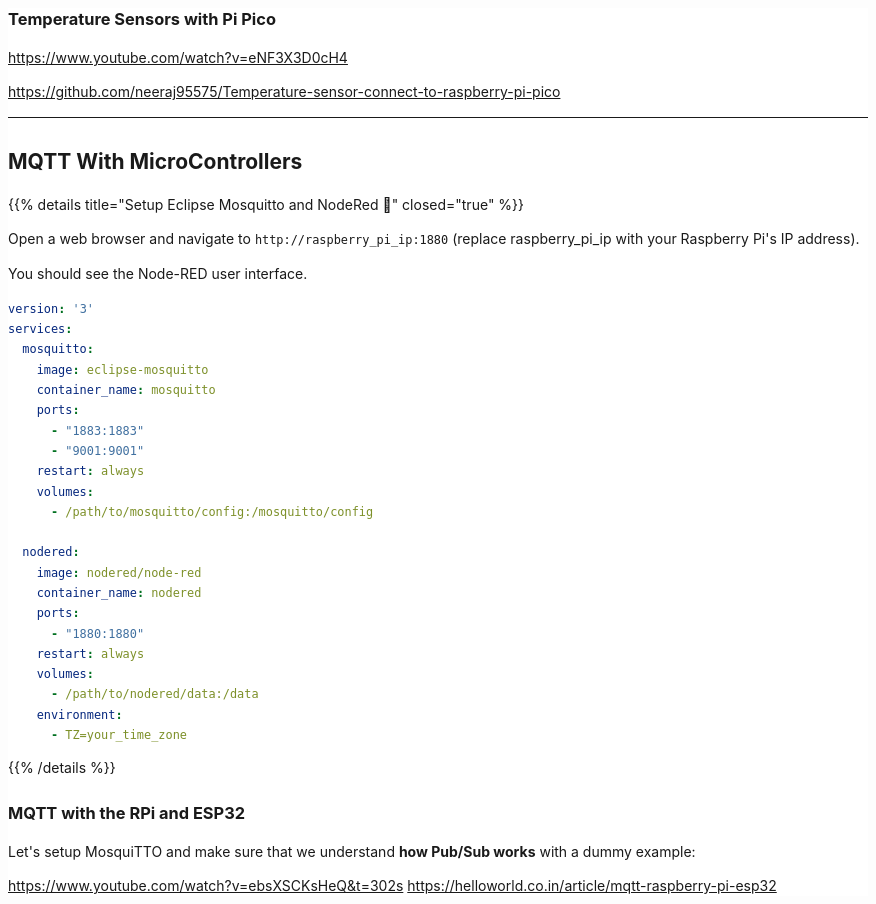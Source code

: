 
### Temperature Sensors with Pi Pico

https://www.youtube.com/watch?v=eNF3X3D0cH4

https://github.com/neeraj95575/Temperature-sensor-connect-to-raspberry-pi-pico


---

## MQTT With MicroControllers



{{% details title="Setup Eclipse Mosquitto and NodeRed 🚀" closed="true" %}}

Open a web browser and navigate to `http://raspberry_pi_ip:1880` (replace raspberry_pi_ip with your Raspberry Pi's IP address).

You should see the Node-RED user interface.

```yml
version: '3'
services:
  mosquitto:
    image: eclipse-mosquitto
    container_name: mosquitto
    ports:
      - "1883:1883"
      - "9001:9001"
    restart: always
    volumes:
      - /path/to/mosquitto/config:/mosquitto/config

  nodered:
    image: nodered/node-red
    container_name: nodered
    ports:
      - "1880:1880"
    restart: always
    volumes:
      - /path/to/nodered/data:/data
    environment:
      - TZ=your_time_zone

```
{{% /details %}}


### MQTT with the RPi and ESP32

Let's setup MosquiTTO and make sure that we understand **how Pub/Sub works** with a dummy example:

<https://www.youtube.com/watch?v=ebsXSCKsHeQ&t=302s>
<https://helloworld.co.in/article/mqtt-raspberry-pi-esp32>
